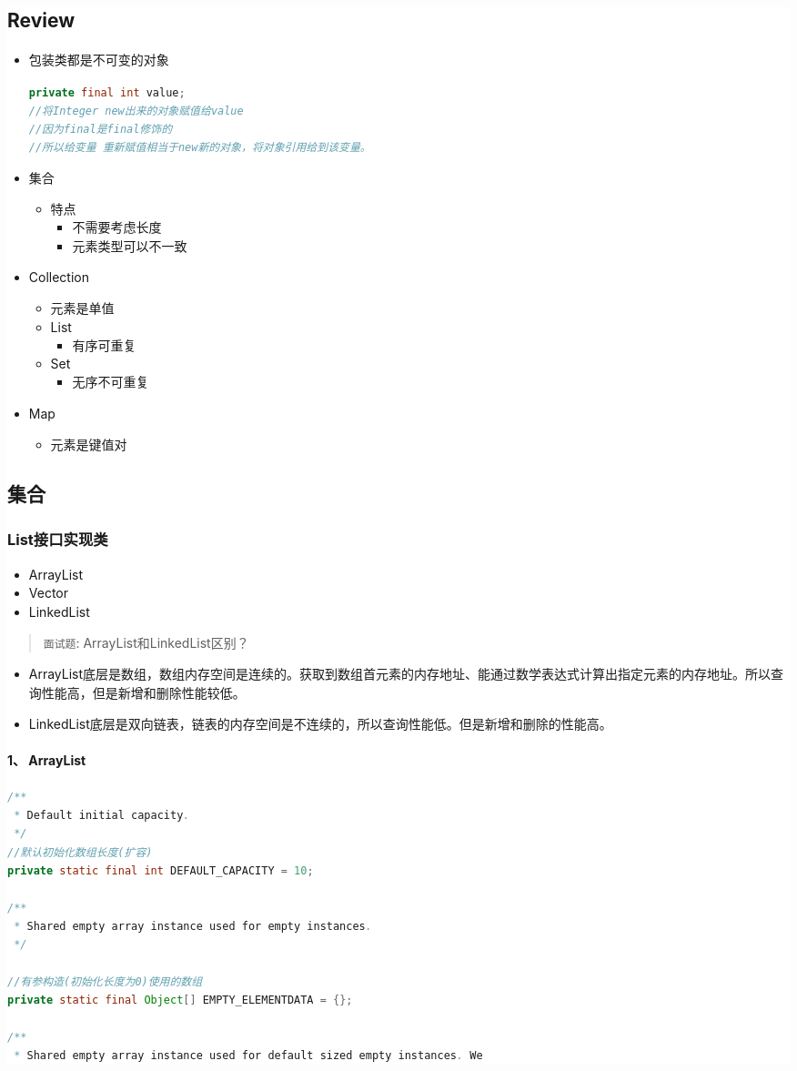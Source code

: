 

## Review

- 包装类都是不可变的对象 

  ```java
  private final int value;
  //将Integer new出来的对象赋值给value
  //因为final是final修饰的
  //所以给变量 重新赋值相当于new新的对象，将对象引用给到该变量。
  ```

- 集合

  - 特点
    - 不需要考虑长度
    - 元素类型可以不一致

- Collection

  - 元素是单值
  - List
    - 有序可重复
  - Set
    - 无序不可重复

- Map

  - 元素是键值对

    



## 集合

### List接口实现类

- ArrayList
- Vector
- LinkedList



> `面试题`: ArrayList和LinkedList区别？

- ArrayList底层是数组，数组内存空间是连续的。获取到数组首元素的内存地址、能通过数学表达式计算出指定元素的内存地址。所以查询性能高，但是新增和删除性能较低。

- LinkedList底层是双向链表，链表的内存空间是不连续的，所以查询性能低。但是新增和删除的性能高。



 

#### 1、 ArrayList

```java
/**
 * Default initial capacity.
 */
//默认初始化数组长度(扩容)
private static final int DEFAULT_CAPACITY = 10;

/**
 * Shared empty array instance used for empty instances.
 */

//有参构造(初始化长度为0)使用的数组
private static final Object[] EMPTY_ELEMENTDATA = {};

/**
 * Shared empty array instance used for default sized empty instances. We
```
